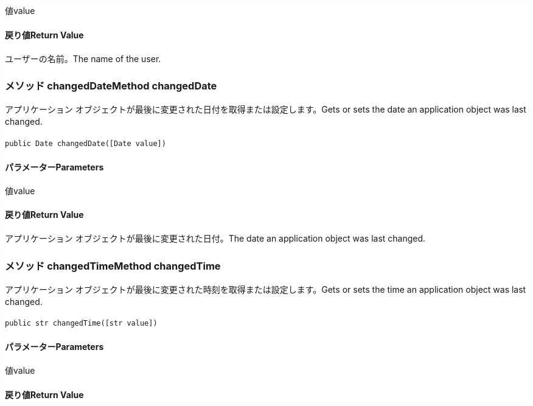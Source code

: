 <span data-ttu-id="ab4f0-362">値</span><span class="sxs-lookup"><span data-stu-id="ab4f0-362">value</span></span>  

#### <a name="return-value"></a><span data-ttu-id="ab4f0-363">戻り値</span><span class="sxs-lookup"><span data-stu-id="ab4f0-363">Return Value</span></span>

<span data-ttu-id="ab4f0-364">ユーザーの名前。</span><span class="sxs-lookup"><span data-stu-id="ab4f0-364">The name of the user.</span></span>

### <a name="method-changeddate"></a><span data-ttu-id="ab4f0-365">メソッド changedDate</span><span class="sxs-lookup"><span data-stu-id="ab4f0-365">Method changedDate</span></span>

<span data-ttu-id="ab4f0-366">アプリケーション オブジェクトが最後に変更された日付を取得または設定します。</span><span class="sxs-lookup"><span data-stu-id="ab4f0-366">Gets or sets the date an application object was last changed.</span></span>

    public Date changedDate([Date value])

#### <a name="parameters"></a><span data-ttu-id="ab4f0-367">パラメーター</span><span class="sxs-lookup"><span data-stu-id="ab4f0-367">Parameters</span></span>

<span data-ttu-id="ab4f0-368">値</span><span class="sxs-lookup"><span data-stu-id="ab4f0-368">value</span></span>  

#### <a name="return-value"></a><span data-ttu-id="ab4f0-369">戻り値</span><span class="sxs-lookup"><span data-stu-id="ab4f0-369">Return Value</span></span>

<span data-ttu-id="ab4f0-370">アプリケーション オブジェクトが最後に変更された日付。</span><span class="sxs-lookup"><span data-stu-id="ab4f0-370">The date an application object was last changed.</span></span>

### <a name="method-changedtime"></a><span data-ttu-id="ab4f0-371">メソッド changedTime</span><span class="sxs-lookup"><span data-stu-id="ab4f0-371">Method changedTime</span></span>

<span data-ttu-id="ab4f0-372">アプリケーション オブジェクトが最後に変更された時刻を取得または設定します。</span><span class="sxs-lookup"><span data-stu-id="ab4f0-372">Gets or sets the time an application object was last changed.</span></span>

    public str changedTime([str value])

#### <a name="parameters"></a><span data-ttu-id="ab4f0-373">パラメーター</span><span class="sxs-lookup"><span data-stu-id="ab4f0-373">Parameters</span></span>

<span data-ttu-id="ab4f0-374">値</span><span class="sxs-lookup"><span data-stu-id="ab4f0-374">value</span></span>  

#### <a name="return-value"></a><span data-ttu-id="ab4f0-375">戻り値</span><span class="sxs-lookup"><span data-stu-id="ab4f0-375">Return Value</span></span>

